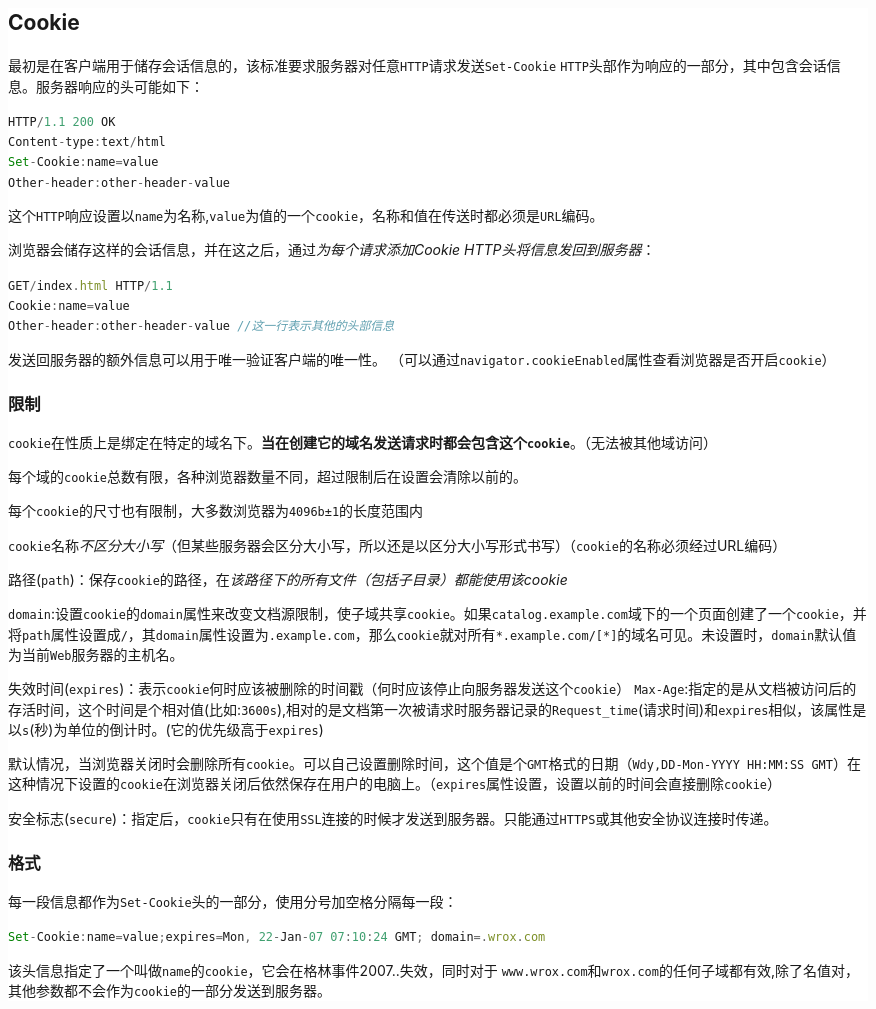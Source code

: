 ## Cookie

最初是在客户端用于储存会话信息的，该标准要求服务器对任意`HTTP`请求发送`Set-Cookie` `HTTP`头部作为响应的一部分，其中包含会话信息。服务器响应的头可能如下：

```js
HTTP/1.1 200 OK
Content-type:text/html
Set-Cookie:name=value
Other-header:other-header-value
```

这个`HTTP`响应设置以`name`为名称,`value`为值的一个`cookie`，名称和值在传送时都必须是`URL`编码。

浏览器会储存这样的会话信息，并在这之后，通过*为每个请求添加Cookie HTTP头将信息发回到服务器*：

```js
GET/index.html HTTP/1.1
Cookie:name=value
Other-header:other-header-value //这一行表示其他的头部信息
```

发送回服务器的额外信息可以用于唯一验证客户端的唯一性。
（可以通过`navigator.cookieEnabled`属性查看浏览器是否开启`cookie`）

### 限制

`cookie`在性质上是绑定在特定的域名下。**当在创建它的域名发送请求时都会包含这个`cookie`**。（无法被其他域访问）

每个域的`cookie`总数有限，各种浏览器数量不同，超过限制后在设置会清除以前的。

每个`cookie`的尺寸也有限制，大多数浏览器为`4096b±1`的长度范围内

`cookie`名称*不区分大小写*（但某些服务器会区分大小写，所以还是以区分大小写形式书写）（`cookie`的名称必须经过URL编码）

路径(`path`)：保存`cookie`的路径，在*该路径下的所有文件（包括子目录）都能使用该cookie*

`domain`:设置`cookie`的`domain`属性来改变文档源限制，使子域共享`cookie`。如果`catalog.example.com`域下的一个页面创建了一个`cookie`，并将`path`属性设置成`/`，其`domain`属性设置为`.example.com`，那么`cookie`就对所有`*.example.com/[*]`的域名可见。未设置时，`domain`默认值为当前`Web`服务器的主机名。

失效时间(`expires`)：表示`cookie`何时应该被删除的时间戳（何时应该停止向服务器发送这个`cookie`）
`Max-Age`:指定的是从文档被访问后的存活时间，这个时间是个相对值(比如:`3600s`),相对的是文档第一次被请求时服务器记录的`Request_time`(请求时间)和`expires`相似，该属性是以`s`(秒)为单位的倒计时。(它的优先级高于`expires`)

默认情况，当浏览器关闭时会删除所有`cookie`。可以自己设置删除时间，这个值是个`GMT`格式的日期（`Wdy,DD-Mon-YYYY HH:MM:SS GMT`）在这种情况下设置的`cookie`在浏览器关闭后依然保存在用户的电脑上。（`expires`属性设置，设置以前的时间会直接删除`cookie`）

安全标志(`secure`)：指定后，`cookie`只有在使用`SSL`连接的时候才发送到服务器。只能通过`HTTPS`或其他安全协议连接时传递。

### 格式

每一段信息都作为`Set-Cookie`头的一部分，使用分号加空格分隔每一段：

```js
Set-Cookie:name=value;expires=Mon, 22-Jan-07 07:10:24 GMT; domain=.wrox.com
```

该头信息指定了一个叫做`name`的`cookie`，它会在格林事件2007..失效，同时对于
`www.wrox.com`和`wrox.com`的任何子域都有效,除了名值对，其他参数都不会作为`cookie`的一部分发送到服务器。
